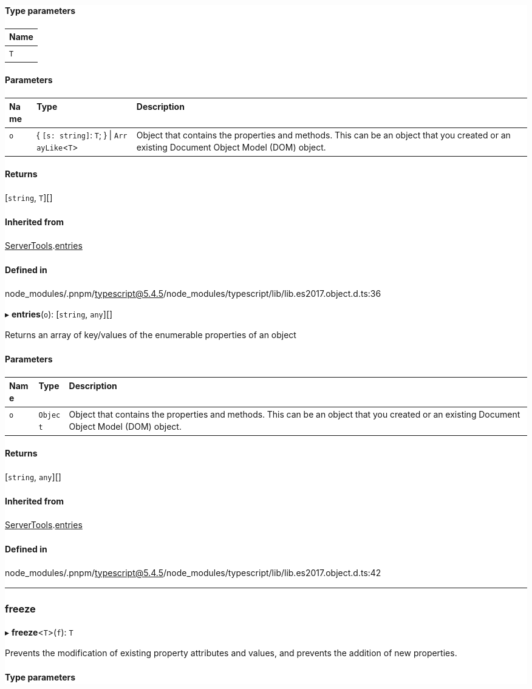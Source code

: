 #### Type parameters

| Name |
| :------ |
| `T` |

#### Parameters

| Name | Type | Description |
| :------ | :------ | :------ |
| `o` | \{ `[s: string]`: `T`;  } \| `ArrayLike`\<`T`\> | Object that contains the properties and methods. This can be an object that you created or an existing Document Object Model (DOM) object. |

#### Returns

[`string`, `T`][]

#### Inherited from

[ServerTools](ServerTools.md).[entries](ServerTools.md#entries)

#### Defined in

node_modules/.pnpm/typescript@5.4.5/node_modules/typescript/lib/lib.es2017.object.d.ts:36

▸ **entries**(`o`): [`string`, `any`][]

Returns an array of key/values of the enumerable properties of an object

#### Parameters

| Name | Type | Description |
| :------ | :------ | :------ |
| `o` | `Object` | Object that contains the properties and methods. This can be an object that you created or an existing Document Object Model (DOM) object. |

#### Returns

[`string`, `any`][]

#### Inherited from

[ServerTools](ServerTools.md).[entries](ServerTools.md#entries)

#### Defined in

node_modules/.pnpm/typescript@5.4.5/node_modules/typescript/lib/lib.es2017.object.d.ts:42

___

### freeze

▸ **freeze**\<`T`\>(`f`): `T`

Prevents the modification of existing property attributes and values, and prevents the addition of new properties.

#### Type parameters
